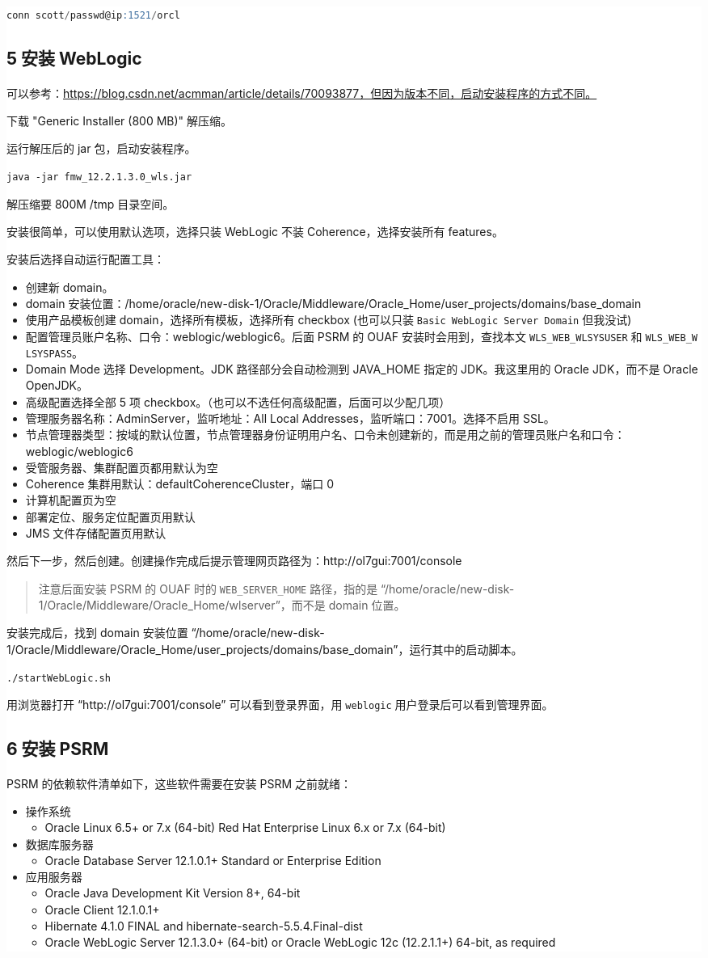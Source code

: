 ```sql
conn scott/passwd@ip:1521/orcl
```

## 5 安装 WebLogic

可以参考：https://blog.csdn.net/acmman/article/details/70093877，但因为版本不同，启动安装程序的方式不同。

下载 "Generic Installer (800 MB)" 解压缩。

运行解压后的 jar 包，启动安装程序。

```shell
java -jar fmw_12.2.1.3.0_wls.jar
```

解压缩要 800M /tmp 目录空间。

安装很简单，可以使用默认选项，选择只装 WebLogic 不装 Coherence，选择安装所有 features。

安装后选择自动运行配置工具：

- 创建新 domain。
- domain 安装位置：/home/oracle/new-disk-1/Oracle/Middleware/Oracle_Home/user_projects/domains/base_domain
- 使用产品模板创建 domain，选择所有模板，选择所有 checkbox (也可以只装 `Basic WebLogic Server Domain` 但我没试)
- 配置管理员账户名称、口令：weblogic/weblogic6。后面 PSRM 的 OUAF 安装时会用到，查找本文 `WLS_WEB_WLSYSUSER` 和 `WLS_WEB_WLSYSPASS`。
- Domain Mode 选择 Development。JDK 路径部分会自动检测到 JAVA_HOME 指定的 JDK。我这里用的 Oracle JDK，而不是 Oracle OpenJDK。
- 高级配置选择全部 5 项 checkbox。（也可以不选任何高级配置，后面可以少配几项）
- 管理服务器名称：AdminServer，监听地址：All Local Addresses，监听端口：7001。选择不启用 SSL。
- 节点管理器类型：按域的默认位置，节点管理器身份证明用户名、口令未创建新的，而是用之前的管理员账户名和口令：weblogic/weblogic6
- 受管服务器、集群配置页都用默认为空
- Coherence 集群用默认：defaultCoherenceCluster，端口 0
- 计算机配置页为空
- 部署定位、服务定位配置页用默认
- JMS 文件存储配置页用默认

然后下一步，然后创建。创建操作完成后提示管理网页路径为：http://ol7gui:7001/console

> 注意后面安装 PSRM 的 OUAF 时的 `WEB_SERVER_HOME` 路径，指的是 “/home/oracle/new-disk-1/Oracle/Middleware/Oracle_Home/wlserver”，而不是 domain 位置。

安装完成后，找到 domain 安装位置 “/home/oracle/new-disk-1/Oracle/Middleware/Oracle_Home/user_projects/domains/base_domain”，运行其中的启动脚本。

```shell
./startWebLogic.sh
```

用浏览器打开 “http://ol7gui:7001/console” 可以看到登录界面，用 `weblogic` 用户登录后可以看到管理界面。

## 6 安装 PSRM

PSRM 的依赖软件清单如下，这些软件需要在安装 PSRM 之前就绪：

- 操作系统
  - Oracle Linux 6.5+ or 7.x (64-bit) Red Hat Enterprise Linux 6.x or 7.x (64-bit)
- 数据库服务器
  - Oracle Database Server 12.1.0.1+ Standard or Enterprise Edition
- 应用服务器
  - Oracle Java Development Kit Version 8+, 64-bit
  - Oracle Client 12.1.0.1+
  - Hibernate 4.1.0 FINAL and hibernate-search-5.5.4.Final-dist
  - Oracle WebLogic Server 12.1.3.0+ (64-bit) or Oracle WebLogic 12c (12.2.1.1+) 64-bit, as required
